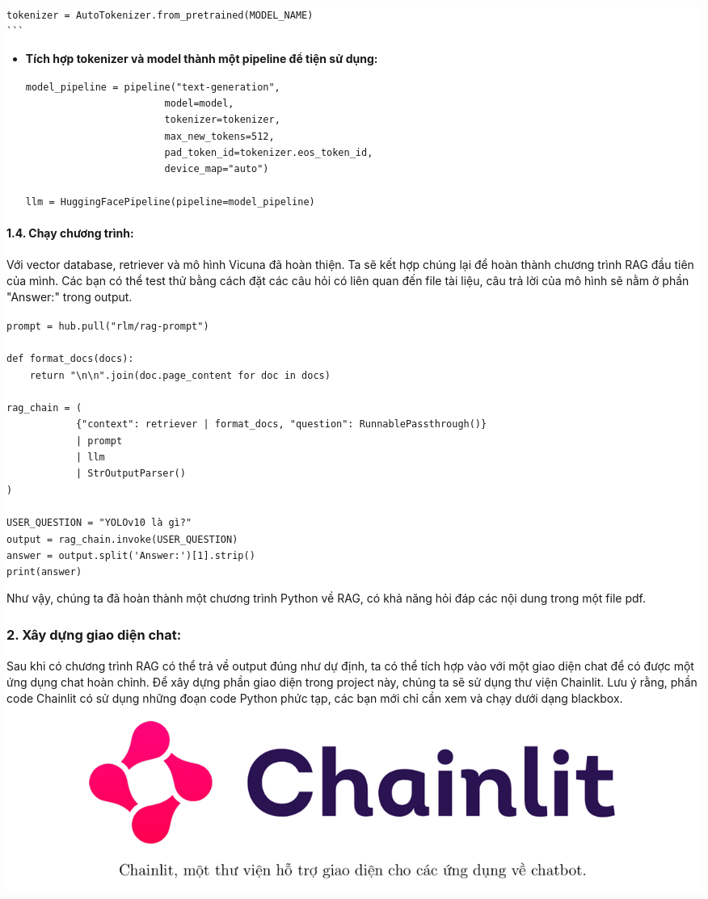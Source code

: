     tokenizer = AutoTokenizer.from_pretrained(MODEL_NAME)
    ```

- **Tích hợp tokenizer và model thành một pipeline để tiện sử dụng:**
    ```
    model_pipeline = pipeline("text-generation",
                            model=model,
                            tokenizer=tokenizer,
                            max_new_tokens=512,
                            pad_token_id=tokenizer.eos_token_id,
                            device_map="auto")

    llm = HuggingFacePipeline(pipeline=model_pipeline)
    ```

#### 1.4. Chạy chương trình:
Với vector database, retriever và mô hình Vicuna đã hoàn thiện. Ta
sẽ kết hợp chúng lại để hoàn thành chương trình RAG đầu tiên của mình. Các bạn có thể
test thử bằng cách đặt các câu hỏi có liên quan đến file tài liệu, câu trả lời của mô hình sẽ
nằm ở phần "Answer:" trong output.

```
prompt = hub.pull("rlm/rag-prompt")

def format_docs(docs):
    return "\n\n".join(doc.page_content for doc in docs)

rag_chain = (
            {"context": retriever | format_docs, "question": RunnablePassthrough()}
            | prompt
            | llm
            | StrOutputParser()
)

USER_QUESTION = "YOLOv10 là gì?"
output = rag_chain.invoke(USER_QUESTION)
answer = output.split('Answer:')[1].strip()
print(answer)
```

Như vậy, chúng ta đã hoàn thành một chương trình Python về RAG, có khả năng hỏi đáp
các nội dung trong một file pdf.

### 2. Xây dựng giao diện chat:
Sau khi có chương trình RAG có thể trả về output đúng như dự định, ta có thể tích hợp vào
với một giao diện chat để có được một ứng dụng chat hoàn chỉnh. Để xây dựng phần giao diện
trong project này, chúng ta sẽ sử dụng thư viện Chainlit. Lưu ý rằng, phần code Chainlit có sử
dụng những đoạn code Python phức tạp, các bạn mới chỉ cần xem và chạy dưới dạng blackbox.

<p align='center'> <img src="images/Chainlit.png" alt="drawing" width="800"/> </p>
